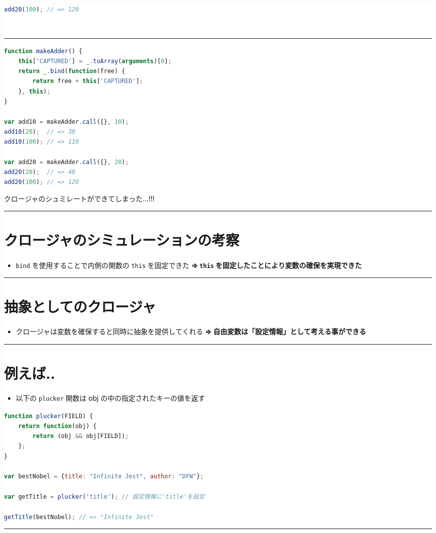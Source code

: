 ```javascript
add20(100); // => 120
```
<br/>

---
```javascript
function makeAdder() {
    this['CAPTURED'] = _.toArray(arguments)[0];
    return _.bind(function(free) {
        return free + this['CAPTURED'];
    }, this);
}

var add10 = makeAdder.call({}, 10);
add10(20);  // => 30 
add10(100); // => 110

var add20 = makeAdder.call({}, 20);
add20(20);  // => 40 
add20(100); // => 120
```
クロージャのシュミレートができてしまった...!!!


---
# クロージャのシミュレーションの考察
- ``bind`` を使用することで内側の関数の ``this`` を固定できた
	__=> ``this`` を固定したことにより変数の確保を実現できた__



---
# 抽象としてのクロージャ
- クロージャは変数を確保すると同時に抽象を提供してくれる
__=> 自由変数は「設定情報」として考える事ができる__


---
# 例えば..
- 以下の ``plucker`` 関数は obj の中の指定されたキーの値を返す

```javascript
function plucker(FIELD) {
	return function(obj) {
		return (obj && obj[FIELD]);
	};
}

var bestNobel = {title: "Infinite Jest", author: "DFW"};

var getTitle = plucker('title'); // 設定情報に'title'を設定

getTitle(bestNobel); // => "Infinite Jest"
```

---

[^1]: Jasmineの説明
[^2]: _.bind(function, object, [*arguments]) function を object にバインドした関数を返す。返された関数はどのコンテクストで呼ばれても this の値として object を参照した状態で実行する。
[^3]: _.bindAll(object, *methodNames) methodNames で指定されたメソッドを、常に object にバインドし、どこで実行してもそれを this として実行するようになる。
[^4]: [ANALOGIC: 知らないと怖い「変数の巻き上げ」とは？](http://analogic.jp/hoisting/) 参照
[^5]: どの JavaScript エンジンにもルックアップテーブルは存在します
[^6]: _.clone(object) オブジェクトobjectを「浅くコピー」したものを返す。入れ子になっているオブジェクトや配列は参照がコピーされ、それらの実体は複製されない。